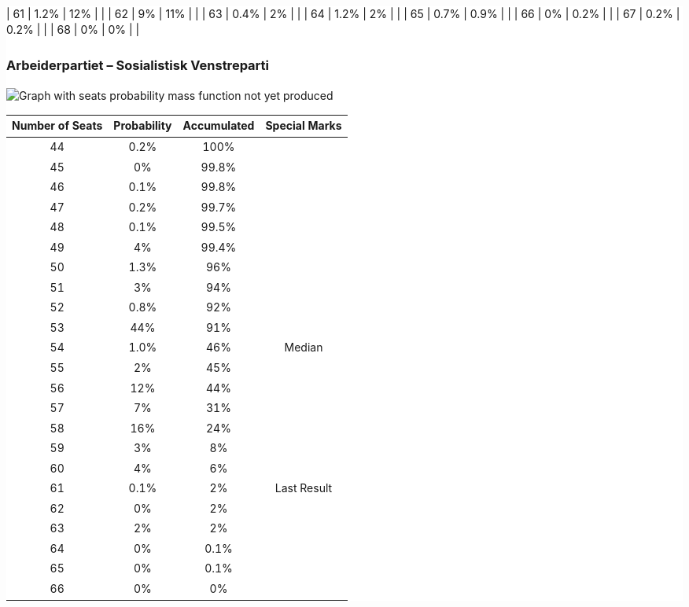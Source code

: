 | 61 | 1.2% | 12% |  |
| 62 | 9% | 11% |  |
| 63 | 0.4% | 2% |  |
| 64 | 1.2% | 2% |  |
| 65 | 0.7% | 0.9% |  |
| 66 | 0% | 0.2% |  |
| 67 | 0.2% | 0.2% |  |
| 68 | 0% | 0% |  |

### Arbeiderpartiet – Sosialistisk Venstreparti

![Graph with seats probability mass function not yet produced](2024-02-04-OpinionPerduco-coalitions-seats-pmf-ap–sv.png "Seats Probability Mass Function")

| Number of Seats | Probability | Accumulated | Special Marks |
|:---------------:|:-----------:|:-----------:|:-------------:|
| 44 | 0.2% | 100% |  |
| 45 | 0% | 99.8% |  |
| 46 | 0.1% | 99.8% |  |
| 47 | 0.2% | 99.7% |  |
| 48 | 0.1% | 99.5% |  |
| 49 | 4% | 99.4% |  |
| 50 | 1.3% | 96% |  |
| 51 | 3% | 94% |  |
| 52 | 0.8% | 92% |  |
| 53 | 44% | 91% |  |
| 54 | 1.0% | 46% | Median |
| 55 | 2% | 45% |  |
| 56 | 12% | 44% |  |
| 57 | 7% | 31% |  |
| 58 | 16% | 24% |  |
| 59 | 3% | 8% |  |
| 60 | 4% | 6% |  |
| 61 | 0.1% | 2% | Last Result |
| 62 | 0% | 2% |  |
| 63 | 2% | 2% |  |
| 64 | 0% | 0.1% |  |
| 65 | 0% | 0.1% |  |
| 66 | 0% | 0% |  |
